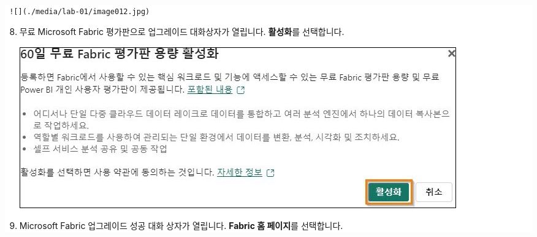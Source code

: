      ![](./media/lab-01/image012.jpg)
 
8. 무료 Microsoft Fabric 평가판으로 업그레이드 대화상자가 열립니다. **활성화**를 선택합니다.

     ![](./media/lab-01/image014.jpg)

9. Microsoft Fabric 업그레이드 성공 대화 상자가 열립니다. **Fabric 홈 페이지**를 선택합니다.
